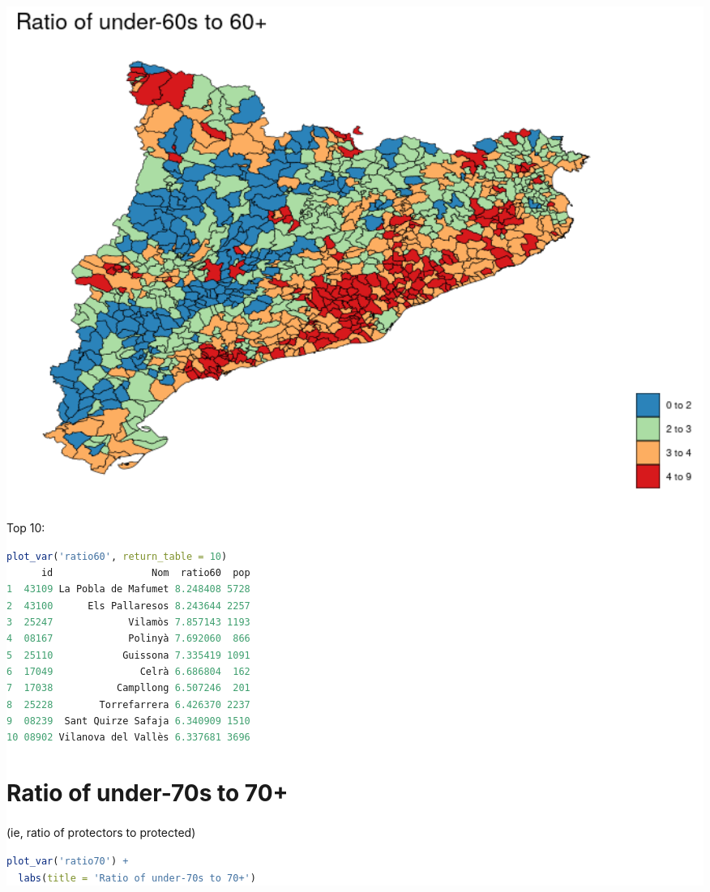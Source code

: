 <img src="man/figures/README-unnamed-chunk-20-1.png" width="100%" />

Top 10:

``` r
plot_var('ratio60', return_table = 10)
      id                 Nom  ratio60  pop
1  43109 La Pobla de Mafumet 8.248408 5728
2  43100      Els Pallaresos 8.243644 2257
3  25247             Vilamòs 7.857143 1193
4  08167             Polinyà 7.692060  866
5  25110            Guissona 7.335419 1091
6  17049               Celrà 6.686804  162
7  17038           Campllong 6.507246  201
8  25228        Torrefarrera 6.426370 2237
9  08239  Sant Quirze Safaja 6.340909 1510
10 08902 Vilanova del Vallès 6.337681 3696
```

# Ratio of under-70s to 70+

(ie, ratio of protectors to protected)

``` r
plot_var('ratio70') +
  labs(title = 'Ratio of under-70s to 70+')
```

